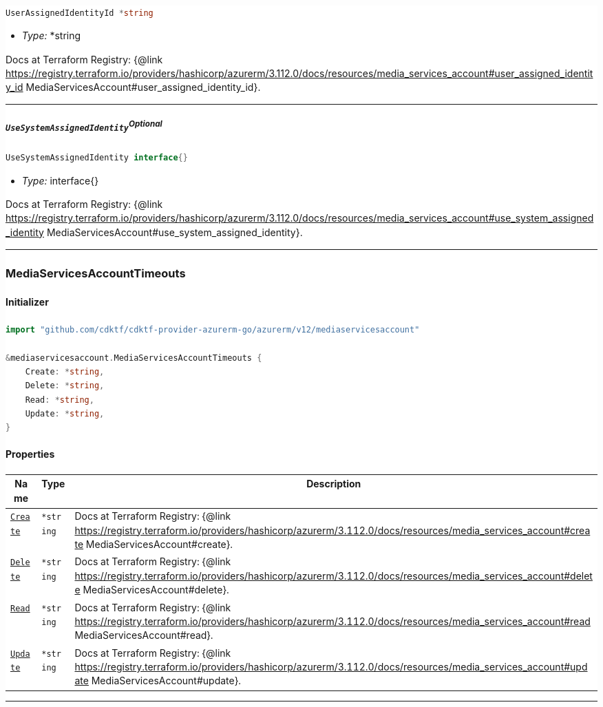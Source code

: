 ```go
UserAssignedIdentityId *string
```

- *Type:* *string

Docs at Terraform Registry: {@link https://registry.terraform.io/providers/hashicorp/azurerm/3.112.0/docs/resources/media_services_account#user_assigned_identity_id MediaServicesAccount#user_assigned_identity_id}.

---

##### `UseSystemAssignedIdentity`<sup>Optional</sup> <a name="UseSystemAssignedIdentity" id="@cdktf/provider-azurerm.mediaServicesAccount.MediaServicesAccountStorageAccountManagedIdentity.property.useSystemAssignedIdentity"></a>

```go
UseSystemAssignedIdentity interface{}
```

- *Type:* interface{}

Docs at Terraform Registry: {@link https://registry.terraform.io/providers/hashicorp/azurerm/3.112.0/docs/resources/media_services_account#use_system_assigned_identity MediaServicesAccount#use_system_assigned_identity}.

---

### MediaServicesAccountTimeouts <a name="MediaServicesAccountTimeouts" id="@cdktf/provider-azurerm.mediaServicesAccount.MediaServicesAccountTimeouts"></a>

#### Initializer <a name="Initializer" id="@cdktf/provider-azurerm.mediaServicesAccount.MediaServicesAccountTimeouts.Initializer"></a>

```go
import "github.com/cdktf/cdktf-provider-azurerm-go/azurerm/v12/mediaservicesaccount"

&mediaservicesaccount.MediaServicesAccountTimeouts {
	Create: *string,
	Delete: *string,
	Read: *string,
	Update: *string,
}
```

#### Properties <a name="Properties" id="Properties"></a>

| **Name** | **Type** | **Description** |
| --- | --- | --- |
| <code><a href="#@cdktf/provider-azurerm.mediaServicesAccount.MediaServicesAccountTimeouts.property.create">Create</a></code> | <code>*string</code> | Docs at Terraform Registry: {@link https://registry.terraform.io/providers/hashicorp/azurerm/3.112.0/docs/resources/media_services_account#create MediaServicesAccount#create}. |
| <code><a href="#@cdktf/provider-azurerm.mediaServicesAccount.MediaServicesAccountTimeouts.property.delete">Delete</a></code> | <code>*string</code> | Docs at Terraform Registry: {@link https://registry.terraform.io/providers/hashicorp/azurerm/3.112.0/docs/resources/media_services_account#delete MediaServicesAccount#delete}. |
| <code><a href="#@cdktf/provider-azurerm.mediaServicesAccount.MediaServicesAccountTimeouts.property.read">Read</a></code> | <code>*string</code> | Docs at Terraform Registry: {@link https://registry.terraform.io/providers/hashicorp/azurerm/3.112.0/docs/resources/media_services_account#read MediaServicesAccount#read}. |
| <code><a href="#@cdktf/provider-azurerm.mediaServicesAccount.MediaServicesAccountTimeouts.property.update">Update</a></code> | <code>*string</code> | Docs at Terraform Registry: {@link https://registry.terraform.io/providers/hashicorp/azurerm/3.112.0/docs/resources/media_services_account#update MediaServicesAccount#update}. |

---